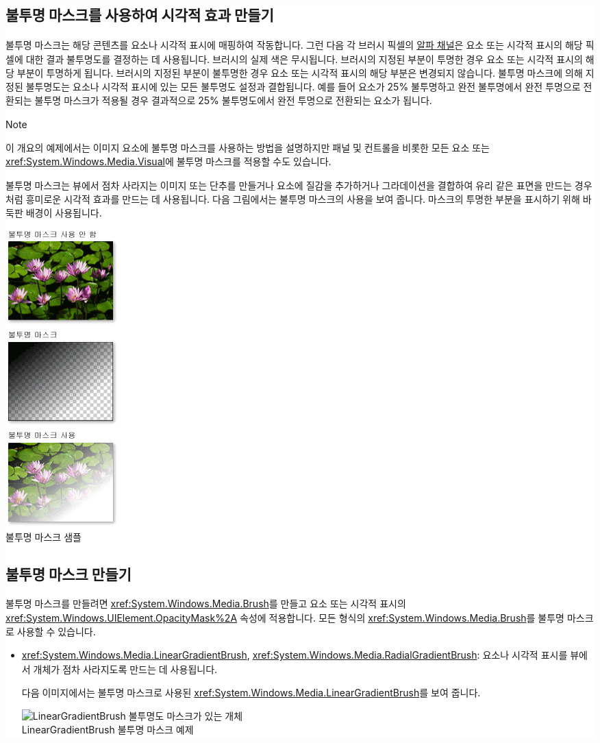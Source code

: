 <a name="opacitymasks"></a>   
## 불투명 마스크를 사용하여 시각적 효과 만들기  
 불투명 마스크는 해당 콘텐츠를 요소나 시각적 표시에 매핑하여 작동합니다.  그런 다음 각 브러시 픽셀의 [알파 채널](GTMT)은 요소 또는 시각적 표시의 해당 픽셀에 대한 결과 불투명도를 결정하는 데 사용됩니다. 브러시의 실제 색은 무시됩니다.  브러시의 지정된 부분이 투명한 경우 요소 또는 시각적 표시의 해당 부분이 투명하게 됩니다.  브러시의 지정된 부분이 불투명한 경우 요소 또는 시각적 표시의 해당 부분은 변경되지 않습니다.  불투명 마스크에 의해 지정된 불투명도는 요소나 시각적 표시에 있는 모든 불투명도 설정과 결합됩니다.  예를 들어 요소가 25% 불투명하고 완전 불투명에서 완전 투명으로 전환되는 불투명 마스크가 적용될 경우 결과적으로 25% 불투명도에서 완전 투명으로 전환되는 요소가 됩니다.  
  
> [!NOTE]
>  이 개요의 예제에서는 이미지 요소에 불투명 마스크를 사용하는 방법을 설명하지만 패널 및 컨트롤을 비롯한 모든 요소 또는 <xref:System.Windows.Media.Visual>에 불투명 마스크를 적용할 수도 있습니다.  
  
 불투명 마스크는 뷰에서 점차 사라지는 이미지 또는 단추를 만들거나 요소에 질감을 추가하거나 그라데이션을 결합하여 유리 같은 표면을 만드는 경우처럼 흥미로운 시각적 효과를 만드는 데 사용됩니다.  다음 그림에서는 불투명 마스크의 사용을 보여 줍니다.  마스크의 투명한 부분을 표시하기 위해 바둑판 배경이 사용됩니다.  
  
 ![LinearGradientBrush 불투명도 마스크가 있는 개체](../../../../docs/framework/wpf/graphics-multimedia/media/wcpsdk-graphicsmm-opacitymask-imageexample.png "wcpsdk\_graphicsmm\_opacitymask\_imageexample")  
불투명 마스크 샘플  
  
<a name="creatingopacitymasks"></a>   
## 불투명 마스크 만들기  
 불투명 마스크를 만들려면 <xref:System.Windows.Media.Brush>를 만들고 요소 또는 시각적 표시의 <xref:System.Windows.UIElement.OpacityMask%2A> 속성에 적용합니다.  모든 형식의 <xref:System.Windows.Media.Brush>를 불투명 마스크로 사용할 수 있습니다.  
  
-   <xref:System.Windows.Media.LinearGradientBrush>, <xref:System.Windows.Media.RadialGradientBrush>: 요소나 시각적 표시를 뷰에서 개체가 점차 사라지도록 만드는 데 사용됩니다.  
  
     다음 이미지에서는 불투명 마스크로 사용된 <xref:System.Windows.Media.LinearGradientBrush>를 보여 줍니다.  
  
     ![LinearGradientBrush 불투명도 마스크가 있는 개체](../../../../docs/framework/wpf/graphics-multimedia/media/wcpsdk-graphicsmm-brushes-lineagradientopacitymasksingle.png "wcpsdk\_graphicsmm\_brushes\_lineagradientopacitymasksingle")  
LinearGradientBrush 불투명 마스크 예제  
  